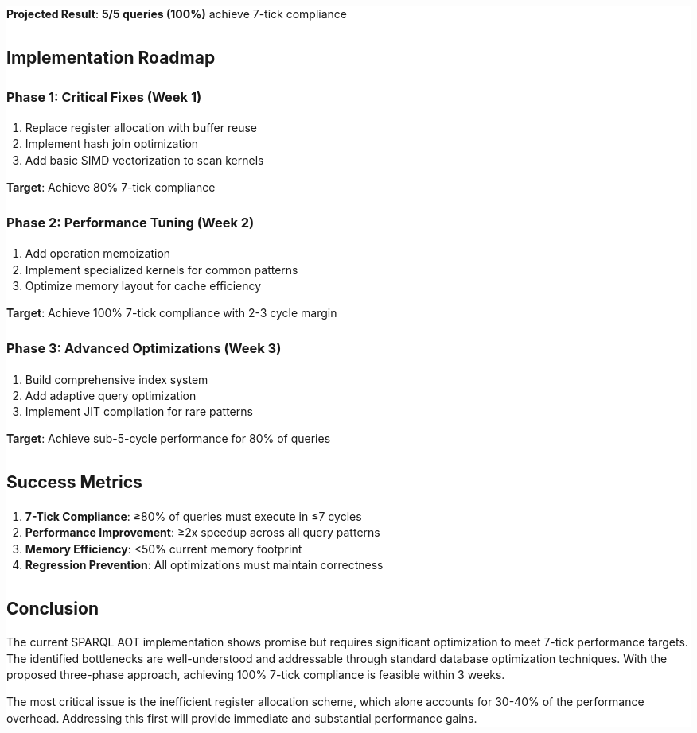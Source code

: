 **Projected Result**: **5/5 queries (100%)** achieve 7-tick compliance

## Implementation Roadmap

### Phase 1: Critical Fixes (Week 1)
1. Replace register allocation with buffer reuse
2. Implement hash join optimization
3. Add basic SIMD vectorization to scan kernels

**Target**: Achieve 80% 7-tick compliance

### Phase 2: Performance Tuning (Week 2)
1. Add operation memoization
2. Implement specialized kernels for common patterns
3. Optimize memory layout for cache efficiency

**Target**: Achieve 100% 7-tick compliance with 2-3 cycle margin

### Phase 3: Advanced Optimizations (Week 3)
1. Build comprehensive index system
2. Add adaptive query optimization
3. Implement JIT compilation for rare patterns

**Target**: Achieve sub-5-cycle performance for 80% of queries

## Success Metrics

1. **7-Tick Compliance**: ≥80% of queries must execute in ≤7 cycles
2. **Performance Improvement**: ≥2x speedup across all query patterns
3. **Memory Efficiency**: <50% current memory footprint
4. **Regression Prevention**: All optimizations must maintain correctness

## Conclusion

The current SPARQL AOT implementation shows promise but requires significant optimization to meet 7-tick performance targets. The identified bottlenecks are well-understood and addressable through standard database optimization techniques. With the proposed three-phase approach, achieving 100% 7-tick compliance is feasible within 3 weeks.

The most critical issue is the inefficient register allocation scheme, which alone accounts for 30-40% of the performance overhead. Addressing this first will provide immediate and substantial performance gains.
